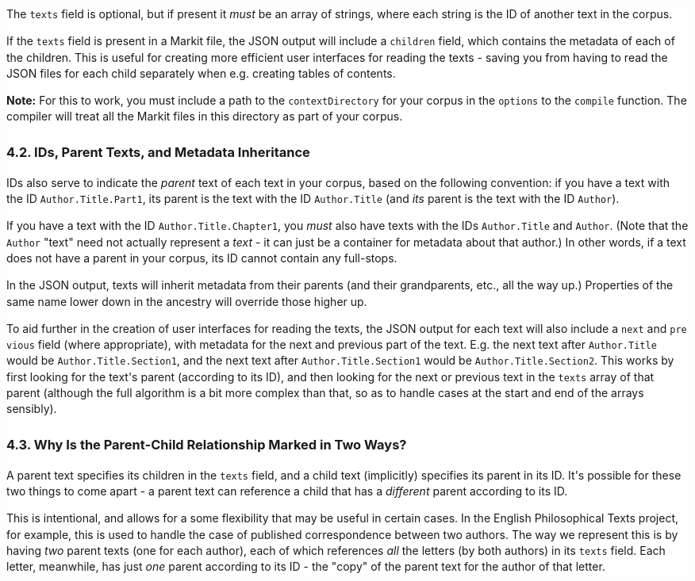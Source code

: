 The `texts` field is optional, but if present it _must_ be an array of strings,
where each string is the ID of another text in the corpus.

If the `texts` field is present in a Markit file, the JSON output will include a
`children` field, which contains the metadata of each of the children. This is
useful for creating more efficient user interfaces for reading the texts -
saving you from having to read the JSON files for each child separately when
e.g. creating tables of contents.

**Note:** For this to work, you must include a path to the `contextDirectory`
for your corpus in the `options` to the `compile` function. The compiler will
treat all the Markit files in this directory as part of your corpus.

### 4.2. IDs, Parent Texts, and Metadata Inheritance

IDs also serve to indicate the _parent_ text of each text in your corpus, based
on the following convention: if you have a text with the ID
`Author.Title.Part1`, its parent is the text with the ID `Author.Title` (and
_its_ parent is the text with the ID `Author`).

If you have a text with the ID `Author.Title.Chapter1`, you _must_ also have
texts with the IDs `Author.Title` and `Author`. (Note that the `Author` "text"
need not actually represent a _text_ - it can just be a container for metadata
about that author.) In other words, if a text does not have a parent in your
corpus, its ID cannot contain any full-stops.

In the JSON output, texts will inherit metadata from their parents (and their
grandparents, etc., all the way up.) Properties of the same name lower down in
the ancestry will override those higher up.

To aid further in the creation of user interfaces for reading the texts, the
JSON output for each text will also include a `next` and `previous` field (where
appropriate), with metadata for the next and previous part of the text. E.g. the
next text after `Author.Title` would be `Author.Title.Section1`, and the next
text after `Author.Title.Section1` would be `Author.Title.Section2`. This works
by first looking for the text's parent (according to its ID), and then looking
for the next or previous text in the `texts` array of that parent (although the
full algorithm is a bit more complex than that, so as to handle cases at the
start and end of the arrays sensibly).

### 4.3. Why Is the Parent-Child Relationship Marked in Two Ways?

A parent text specifies its children in the `texts` field, and a child text
(implicitly) specifies its parent in its ID. It's possible for these two things
to come apart - a parent text can reference a child that has a _different_
parent according to its ID.

This is intentional, and allows for a some flexibility that may be useful in
certain cases. In the English Philosophical Texts project, for example, this is
used to handle the case of published correspondence between two authors. The way
we represent this is by having _two_ parent texts (one for each author), each of
which references _all_ the letters (by both authors) in its `texts` field. Each
letter, meanwhile, has just _one_ parent according to its ID - the "copy" of the
parent text for the author of that letter.
